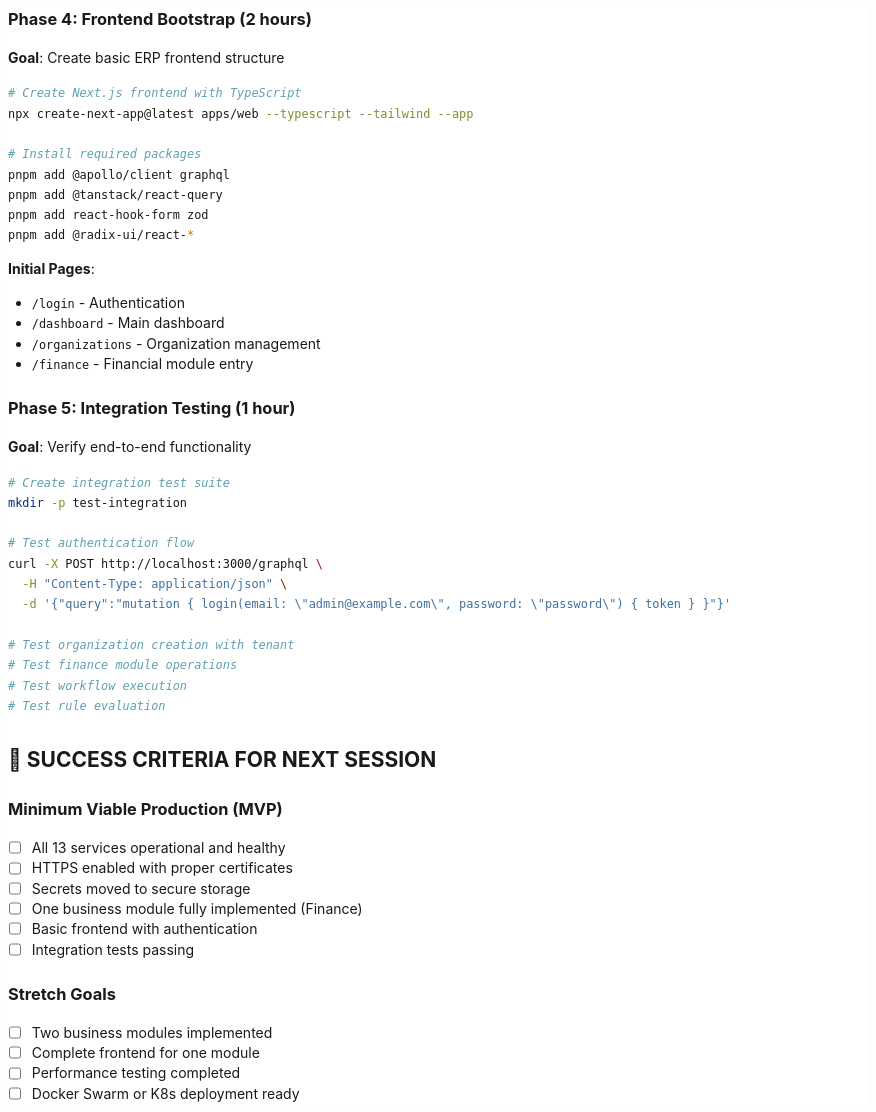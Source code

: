 ### Phase 4: Frontend Bootstrap (2 hours)
**Goal**: Create basic ERP frontend structure

```bash
# Create Next.js frontend with TypeScript
npx create-next-app@latest apps/web --typescript --tailwind --app

# Install required packages
pnpm add @apollo/client graphql
pnpm add @tanstack/react-query
pnpm add react-hook-form zod
pnpm add @radix-ui/react-*
```

**Initial Pages**:
- `/login` - Authentication
- `/dashboard` - Main dashboard
- `/organizations` - Organization management
- `/finance` - Financial module entry

### Phase 5: Integration Testing (1 hour)
**Goal**: Verify end-to-end functionality

```bash
# Create integration test suite
mkdir -p test-integration

# Test authentication flow
curl -X POST http://localhost:3000/graphql \
  -H "Content-Type: application/json" \
  -d '{"query":"mutation { login(email: \"admin@example.com\", password: \"password\") { token } }"}'

# Test organization creation with tenant
# Test finance module operations
# Test workflow execution
# Test rule evaluation
```

## 🎯 SUCCESS CRITERIA FOR NEXT SESSION

### Minimum Viable Production (MVP)
- [ ] All 13 services operational and healthy
- [ ] HTTPS enabled with proper certificates
- [ ] Secrets moved to secure storage
- [ ] One business module fully implemented (Finance)
- [ ] Basic frontend with authentication
- [ ] Integration tests passing

### Stretch Goals
- [ ] Two business modules implemented
- [ ] Complete frontend for one module
- [ ] Performance testing completed
- [ ] Docker Swarm or K8s deployment ready
